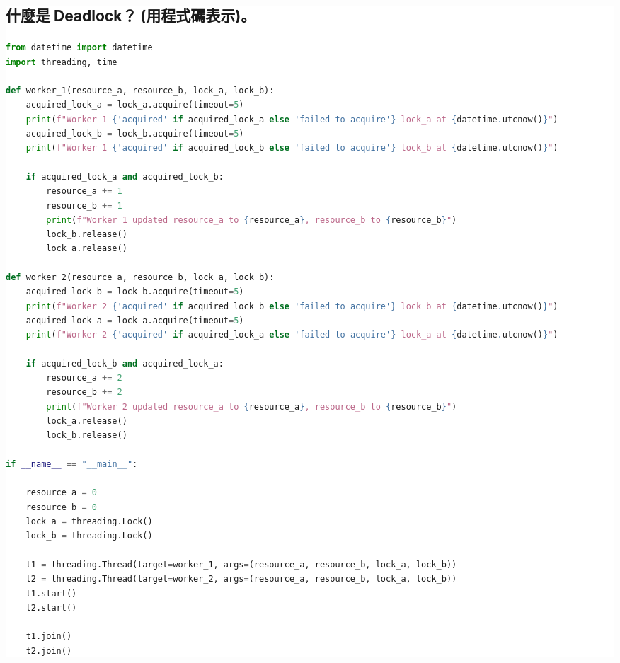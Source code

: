 ## 什麼是 Deadlock？  (用程式碼表示)。
    
```python
from datetime import datetime
import threading, time

def worker_1(resource_a, resource_b, lock_a, lock_b):
    acquired_lock_a = lock_a.acquire(timeout=5)
    print(f"Worker 1 {'acquired' if acquired_lock_a else 'failed to acquire'} lock_a at {datetime.utcnow()}")
    acquired_lock_b = lock_b.acquire(timeout=5)
    print(f"Worker 1 {'acquired' if acquired_lock_b else 'failed to acquire'} lock_b at {datetime.utcnow()}")

    if acquired_lock_a and acquired_lock_b:
        resource_a += 1
        resource_b += 1
        print(f"Worker 1 updated resource_a to {resource_a}, resource_b to {resource_b}")
        lock_b.release()
        lock_a.release()

def worker_2(resource_a, resource_b, lock_a, lock_b):
    acquired_lock_b = lock_b.acquire(timeout=5)
    print(f"Worker 2 {'acquired' if acquired_lock_b else 'failed to acquire'} lock_b at {datetime.utcnow()}")
    acquired_lock_a = lock_a.acquire(timeout=5)
    print(f"Worker 2 {'acquired' if acquired_lock_a else 'failed to acquire'} lock_a at {datetime.utcnow()}")

    if acquired_lock_b and acquired_lock_a:
        resource_a += 2
        resource_b += 2
        print(f"Worker 2 updated resource_a to {resource_a}, resource_b to {resource_b}")
        lock_a.release()
        lock_b.release()

if __name__ == "__main__":

    resource_a = 0
    resource_b = 0
    lock_a = threading.Lock()
    lock_b = threading.Lock()

    t1 = threading.Thread(target=worker_1, args=(resource_a, resource_b, lock_a, lock_b))
    t2 = threading.Thread(target=worker_2, args=(resource_a, resource_b, lock_a, lock_b))
    t1.start()
    t2.start()

    t1.join()
    t2.join()
```
    